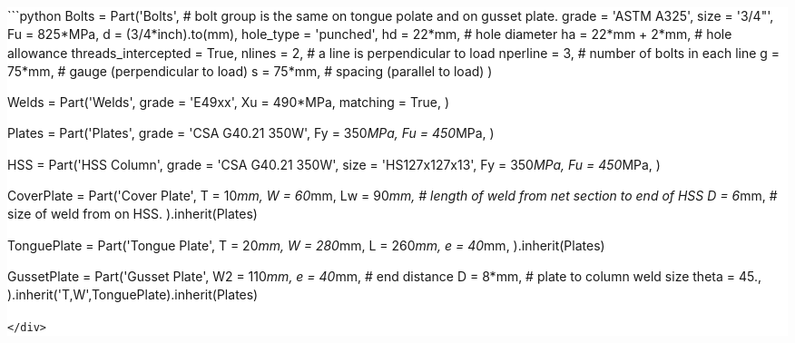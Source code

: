 <div markdown="1" class="cell code_cell">
<div class="input_area" markdown="1">
```python
Bolts = Part('Bolts',   # bolt group is the same on tongue polate and on gusset plate.
        grade = 'ASTM A325',
        size = '3/4"',
        Fu = 825*MPa,
        d = (3/4*inch).to(mm),
        hole_type = 'punched',
        hd = 22*mm,            # hole diameter
        ha = 22*mm + 2*mm,     # hole allowance
        threads_intercepted = True,
        nlines = 2,            # a line is perpendicular to load
        nperline = 3,          # number of bolts in each line
        g = 75*mm,             # gauge (perpendicular to load)
        s = 75*mm,             # spacing (parallel to load)
          )

Welds = Part('Welds',
        grade = 'E49xx',
        Xu = 490*MPa,
        matching = True,
          )

Plates = Part('Plates',
        grade = 'CSA G40.21 350W',
        Fy = 350*MPa,
        Fu = 450*MPa,
          )

HSS = Part('HSS Column',
        grade = 'CSA G40.21 350W',
        size = 'HS127x127x13',
        Fy = 350*MPa,
        Fu = 450*MPa,
          )    

CoverPlate = Part('Cover Plate',
          T = 10*mm,
          W = 60*mm,
          Lw = 90*mm,     # length of weld from net section to end of HSS
          D = 6*mm,        # size of weld from on HSS.
          ).inherit(Plates)
    
TonguePlate = Part('Tongue Plate',
        T = 20*mm,
        W = 280*mm,
        L = 260*mm,
        e = 40*mm,
          ).inherit(Plates)

GussetPlate = Part('Gusset Plate',
        W2 = 110*mm,
        e = 40*mm,    # end distance
        D = 8*mm,     # plate to column weld size
        theta = 45.,         
         ).inherit('T,W',TonguePlate).inherit(Plates)
```
</div>
